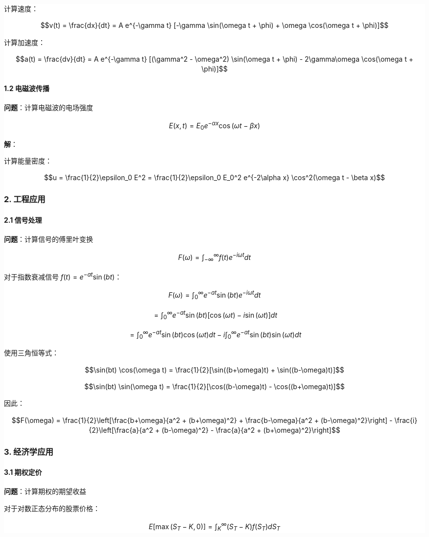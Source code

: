 计算速度：

$$v(t) = \frac{dx}{dt} = A e^{-\gamma t} [-\gamma \sin(\omega t + \phi) + \omega \cos(\omega t + \phi)]$$

计算加速度：

$$a(t) = \frac{dv}{dt} = A e^{-\gamma t} [(\gamma^2 - \omega^2) \sin(\omega t + \phi) - 2\gamma\omega \cos(\omega t + \phi)]$$

#### 1.2 电磁波传播

**问题**：计算电磁波的电场强度

$$E(x,t) = E_0 e^{-\alpha x} \cos(\omega t - \beta x)$$

**解**：

计算能量密度：

$$u = \frac{1}{2}\epsilon_0 E^2 = \frac{1}{2}\epsilon_0 E_0^2 e^{-2\alpha x} \cos^2(\omega t - \beta x)$$

### 2. 工程应用

#### 2.1 信号处理

**问题**：计算信号的傅里叶变换

$$F(\omega) = \int_{-\infty}^{\infty} f(t) e^{-i\omega t} dt$$

对于指数衰减信号 $f(t) = e^{-at} \sin(bt)$：

$$F(\omega) = \int_{0}^{\infty} e^{-at} \sin(bt) e^{-i\omega t} dt$$

$$= \int_{0}^{\infty} e^{-at} \sin(bt) [\cos(\omega t) - i\sin(\omega t)] dt$$

$$= \int_{0}^{\infty} e^{-at} \sin(bt) \cos(\omega t) dt - i\int_{0}^{\infty} e^{-at} \sin(bt) \sin(\omega t) dt$$

使用三角恒等式：

$$\sin(bt) \cos(\omega t) = \frac{1}{2}[\sin((b+\omega)t) + \sin((b-\omega)t)]$$

$$\sin(bt) \sin(\omega t) = \frac{1}{2}[\cos((b-\omega)t) - \cos((b+\omega)t)]$$

因此：

$$F(\omega) = \frac{1}{2}\left[\frac{b+\omega}{a^2 + (b+\omega)^2} + \frac{b-\omega}{a^2 + (b-\omega)^2}\right] - \frac{i}{2}\left[\frac{a}{a^2 + (b-\omega)^2} - \frac{a}{a^2 + (b+\omega)^2}\right]$$

### 3. 经济学应用

#### 3.1 期权定价

**问题**：计算期权的期望收益

对于对数正态分布的股票价格：

$$E[\max(S_T - K, 0)] = \int_K^{\infty} (S_T - K) f(S_T) dS_T$$
